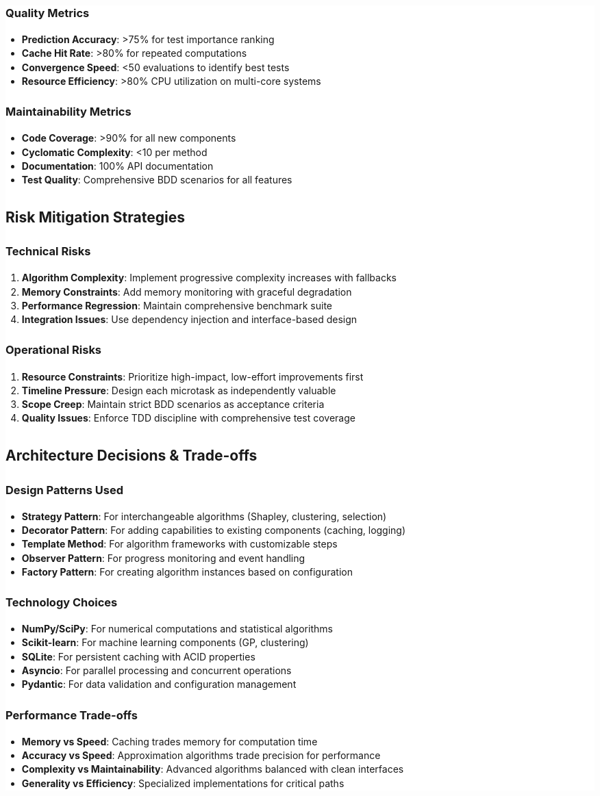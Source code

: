 ### Quality Metrics
- **Prediction Accuracy**: >75% for test importance ranking
- **Cache Hit Rate**: >80% for repeated computations
- **Convergence Speed**: <50 evaluations to identify best tests
- **Resource Efficiency**: >80% CPU utilization on multi-core systems

### Maintainability Metrics
- **Code Coverage**: >90% for all new components
- **Cyclomatic Complexity**: <10 per method
- **Documentation**: 100% API documentation
- **Test Quality**: Comprehensive BDD scenarios for all features

## Risk Mitigation Strategies

### Technical Risks
1. **Algorithm Complexity**: Implement progressive complexity increases with fallbacks
2. **Memory Constraints**: Add memory monitoring with graceful degradation
3. **Performance Regression**: Maintain comprehensive benchmark suite
4. **Integration Issues**: Use dependency injection and interface-based design

### Operational Risks
1. **Resource Constraints**: Prioritize high-impact, low-effort improvements first
2. **Timeline Pressure**: Design each microtask as independently valuable
3. **Scope Creep**: Maintain strict BDD scenarios as acceptance criteria
4. **Quality Issues**: Enforce TDD discipline with comprehensive test coverage

## Architecture Decisions & Trade-offs

### Design Patterns Used
- **Strategy Pattern**: For interchangeable algorithms (Shapley, clustering, selection)
- **Decorator Pattern**: For adding capabilities to existing components (caching, logging)
- **Template Method**: For algorithm frameworks with customizable steps
- **Observer Pattern**: For progress monitoring and event handling
- **Factory Pattern**: For creating algorithm instances based on configuration

### Technology Choices
- **NumPy/SciPy**: For numerical computations and statistical algorithms
- **Scikit-learn**: For machine learning components (GP, clustering)
- **SQLite**: For persistent caching with ACID properties
- **Asyncio**: For parallel processing and concurrent operations
- **Pydantic**: For data validation and configuration management

### Performance Trade-offs
- **Memory vs Speed**: Caching trades memory for computation time
- **Accuracy vs Speed**: Approximation algorithms trade precision for performance
- **Complexity vs Maintainability**: Advanced algorithms balanced with clean interfaces
- **Generality vs Efficiency**: Specialized implementations for critical paths
